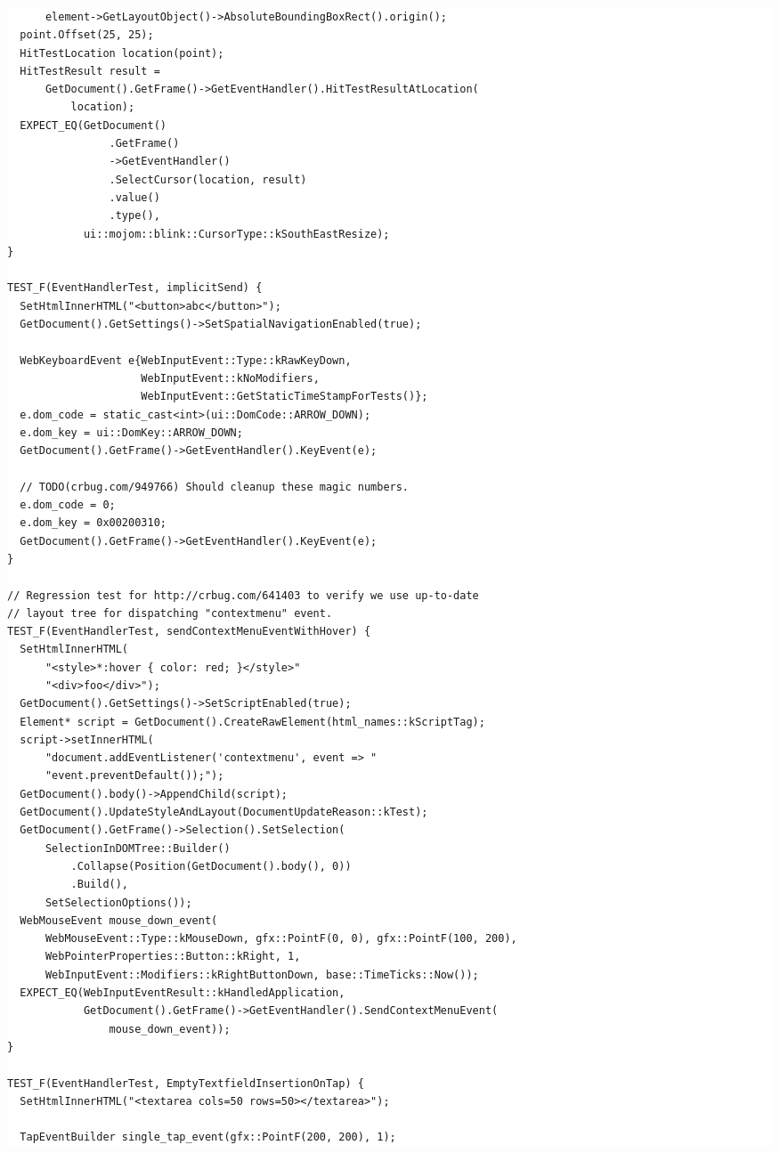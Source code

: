 ```
      element->GetLayoutObject()->AbsoluteBoundingBoxRect().origin();
  point.Offset(25, 25);
  HitTestLocation location(point);
  HitTestResult result =
      GetDocument().GetFrame()->GetEventHandler().HitTestResultAtLocation(
          location);
  EXPECT_EQ(GetDocument()
                .GetFrame()
                ->GetEventHandler()
                .SelectCursor(location, result)
                .value()
                .type(),
            ui::mojom::blink::CursorType::kSouthEastResize);
}

TEST_F(EventHandlerTest, implicitSend) {
  SetHtmlInnerHTML("<button>abc</button>");
  GetDocument().GetSettings()->SetSpatialNavigationEnabled(true);

  WebKeyboardEvent e{WebInputEvent::Type::kRawKeyDown,
                     WebInputEvent::kNoModifiers,
                     WebInputEvent::GetStaticTimeStampForTests()};
  e.dom_code = static_cast<int>(ui::DomCode::ARROW_DOWN);
  e.dom_key = ui::DomKey::ARROW_DOWN;
  GetDocument().GetFrame()->GetEventHandler().KeyEvent(e);

  // TODO(crbug.com/949766) Should cleanup these magic numbers.
  e.dom_code = 0;
  e.dom_key = 0x00200310;
  GetDocument().GetFrame()->GetEventHandler().KeyEvent(e);
}

// Regression test for http://crbug.com/641403 to verify we use up-to-date
// layout tree for dispatching "contextmenu" event.
TEST_F(EventHandlerTest, sendContextMenuEventWithHover) {
  SetHtmlInnerHTML(
      "<style>*:hover { color: red; }</style>"
      "<div>foo</div>");
  GetDocument().GetSettings()->SetScriptEnabled(true);
  Element* script = GetDocument().CreateRawElement(html_names::kScriptTag);
  script->setInnerHTML(
      "document.addEventListener('contextmenu', event => "
      "event.preventDefault());");
  GetDocument().body()->AppendChild(script);
  GetDocument().UpdateStyleAndLayout(DocumentUpdateReason::kTest);
  GetDocument().GetFrame()->Selection().SetSelection(
      SelectionInDOMTree::Builder()
          .Collapse(Position(GetDocument().body(), 0))
          .Build(),
      SetSelectionOptions());
  WebMouseEvent mouse_down_event(
      WebMouseEvent::Type::kMouseDown, gfx::PointF(0, 0), gfx::PointF(100, 200),
      WebPointerProperties::Button::kRight, 1,
      WebInputEvent::Modifiers::kRightButtonDown, base::TimeTicks::Now());
  EXPECT_EQ(WebInputEventResult::kHandledApplication,
            GetDocument().GetFrame()->GetEventHandler().SendContextMenuEvent(
                mouse_down_event));
}

TEST_F(EventHandlerTest, EmptyTextfieldInsertionOnTap) {
  SetHtmlInnerHTML("<textarea cols=50 rows=50></textarea>");

  TapEventBuilder single_tap_event(gfx::PointF(200, 200), 1);
```